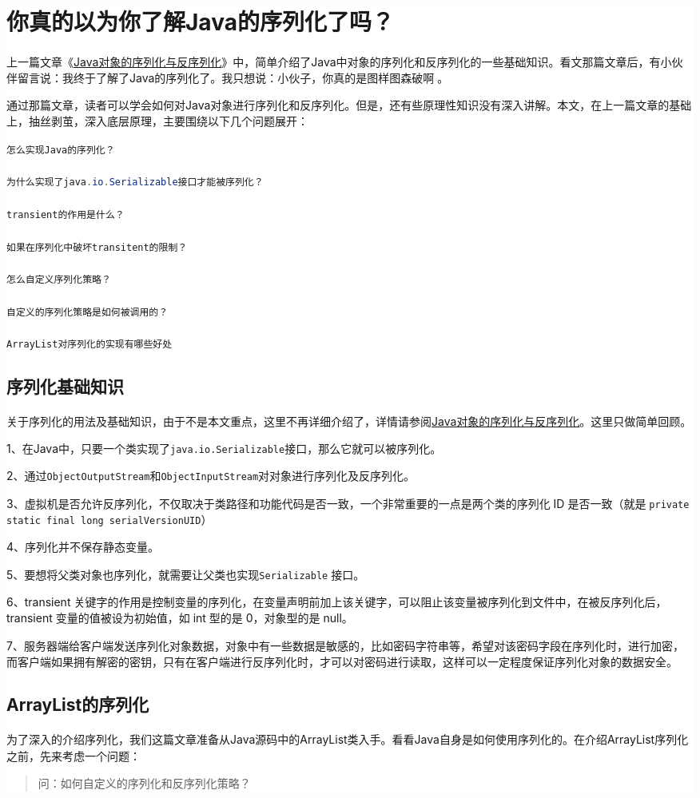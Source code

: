 # 你真的以为你了解Java的序列化了吗？

上一篇文章《[Java对象的序列化与反序列化](http://mp.weixin.qq.com/s?__biz=MzI3NzE0NjcwMg==&mid=2650120836&idx=1&sn=c83a980c0871faf607ae613092c69760&chksm=f36bbfa5c41c36b317c103f27b9d99c26aecba52e4bf614bd73dcadc1e4bc5ab8f99fb082eba&scene=21#wechat_redirect)》中，简单介绍了Java中对象的序列化和反序列化的一些基础知识。看文那篇文章后，有小伙伴留言说：我终于了解了Java的序列化了。我只想说：小伙子，你真的是图样图森破啊 。

通过那篇文章，读者可以学会如何对Java对象进行序列化和反序列化。但是，还有些原理性知识没有深入讲解。本文，在上一篇文章的基础上，抽丝剥茧，深入底层原理，主要围绕以下几个问题展开：

```java
怎么实现Java的序列化？

为什么实现了java.io.Serializable接口才能被序列化？

transient的作用是什么？

如果在序列化中破坏transitent的限制？

怎么自定义序列化策略？

自定义的序列化策略是如何被调用的？

ArrayList对序列化的实现有哪些好处

```

## 序列化基础知识

关于序列化的用法及基础知识，由于不是本文重点，这里不再详细介绍了，详情请参阅[Java对象的序列化与反序列化](http://mp.weixin.qq.com/s?__biz=MzI3NzE0NjcwMg==&mid=2650120836&idx=1&sn=c83a980c0871faf607ae613092c69760&chksm=f36bbfa5c41c36b317c103f27b9d99c26aecba52e4bf614bd73dcadc1e4bc5ab8f99fb082eba&scene=21#wechat_redirect)。这里只做简单回顾。

1、在Java中，只要一个类实现了`java.io.Serializable`接口，那么它就可以被序列化。

2、通过`ObjectOutputStream`和`ObjectInputStream`对对象进行序列化及反序列化。

3、虚拟机是否允许反序列化，不仅取决于类路径和功能代码是否一致，一个非常重要的一点是两个类的序列化 ID 是否一致（就是 `private static final long serialVersionUID`）

4、序列化并不保存静态变量。

5、要想将父类对象也序列化，就需要让父类也实现`Serializable` 接口。

6、transient 关键字的作用是控制变量的序列化，在变量声明前加上该关键字，可以阻止该变量被序列化到文件中，在被反序列化后，transient 变量的值被设为初始值，如 int 型的是 0，对象型的是 null。

7、服务器端给客户端发送序列化对象数据，对象中有一些数据是敏感的，比如密码字符串等，希望对该密码字段在序列化时，进行加密，而客户端如果拥有解密的密钥，只有在客户端进行反序列化时，才可以对密码进行读取，这样可以一定程度保证序列化对象的数据安全。

## ArrayList的序列化

为了深入的介绍序列化，我们这篇文章准备从Java源码中的ArrayList类入手。看看Java自身是如何使用序列化的。在介绍ArrayList序列化之前，先来考虑一个问题：

> 问：如何自定义的序列化和反序列化策略？
